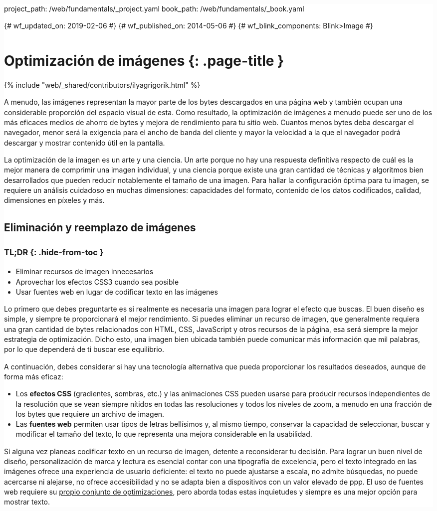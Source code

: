 project_path: /web/fundamentals/_project.yaml
book_path: /web/fundamentals/_book.yaml


{# wf_updated_on: 2019-02-06 #}
{# wf_published_on: 2014-05-06 #}
{# wf_blink_components: Blink>Image #}

# Optimización de imágenes {: .page-title }

{% include "web/_shared/contributors/ilyagrigorik.html" %}

A menudo, las imágenes representan la mayor parte de los bytes descargados en una página web y también ocupan una considerable proporción del espacio visual de esta. Como resultado, la optimización de imágenes a menudo puede ser uno de los más eficaces medios de ahorro de bytes y mejora de rendimiento para tu sitio web. Cuantos menos bytes deba descargar el navegador, menor será la exigencia para el ancho de banda del cliente y mayor la velocidad a la que el navegador podrá descargar y mostrar contenido útil en la pantalla.

La optimización de la imagen es un arte y una ciencia. Un arte porque no hay una respuesta definitiva respecto de cuál es la mejor manera de comprimir una imagen individual, y una ciencia porque existe una gran cantidad de técnicas y algoritmos bien desarrollados que pueden reducir notablemente el tamaño de una imagen. Para hallar la configuración óptima para tu imagen, se requiere un análisis cuidadoso en muchas dimensiones: capacidades del formato, contenido de los datos codificados, calidad, dimensiones en píxeles y más.

## Eliminación y reemplazo de imágenes

### TL;DR {: .hide-from-toc }
- Eliminar recursos de imagen innecesarios
- Aprovechar los efectos CSS3 cuando sea posible
- Usar fuentes web en lugar de codificar texto en las imágenes


Lo primero que debes preguntarte es si realmente es necesaria una imagen para lograr el efecto que buscas. El buen diseño es simple, y siempre te proporcionará el mejor rendimiento. Si puedes eliminar un recurso de imagen, que generalmente requiera una gran cantidad de bytes relacionados con HTML, CSS, JavaScript y otros recursos de la página, esa será siempre la mejor estrategia de optimización. Dicho esto, una imagen bien ubicada también puede comunicar más información que mil palabras, por lo que dependerá de ti buscar ese equilibrio.

A continuación, debes considerar si hay una tecnología alternativa que pueda proporcionar los resultados deseados, aunque de forma más eficaz:

* Los **efectos CSS** (gradientes, sombras, etc.) y las animaciones CSS pueden usarse para producir recursos independientes de la resolución que se vean siempre nítidos en todas las resoluciones y todos los niveles de zoom, a menudo en una fracción de los bytes que requiere un archivo de imagen.
* Las **fuentes web** permiten usar tipos de letras bellísimos y, al mismo tiempo, conservar la capacidad de seleccionar, buscar y modificar el tamaño del texto, lo que representa una mejora considerable en la usabilidad.

Si alguna vez planeas codificar texto en un recurso de imagen, detente a reconsiderar tu decisión. Para lograr un buen nivel de diseño, personalización de marca y lectura es esencial contar con una tipografía de excelencia, pero el texto integrado en las imágenes ofrece una experiencia de usuario deficiente: el texto no puede ajustarse a escala, no admite búsquedas, no puede acercarse ni alejarse, no ofrece accesibilidad y no se adapta bien a dispositivos con un valor elevado de ppp. El uso de fuentes web requiere su [propio conjunto de optimizaciones](https://www.igvita.com/2014/01/31/optimizing-web-font-rendering-performance/), pero aborda todas estas inquietudes y siempre es una mejor opción para mostrar texto.
